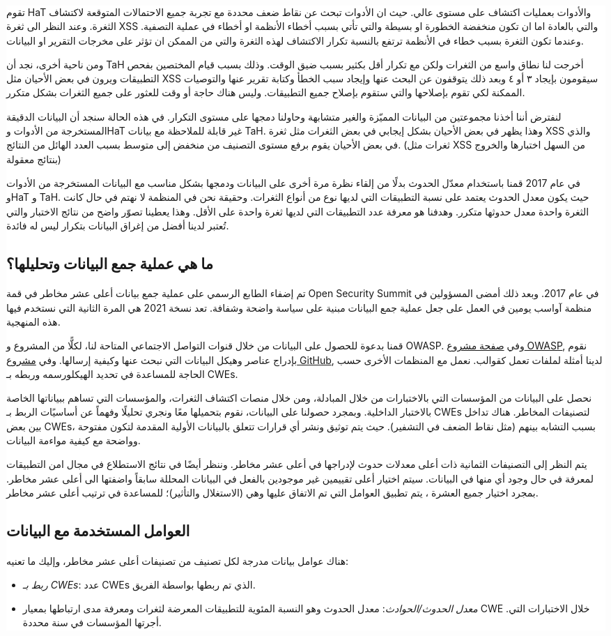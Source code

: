 تقوم HaT والأدوات بعمليات اكتشاف على مستوى عالي. حيث ان الأدوات تبحث عن نقاط ضعف محددة مع تجربة جميع الاحتمالات المتوقعة لاكتشاف الثغرة. وعند النظر الى ثغرة XSS والتي بالعادة اما ان تكون منخفضة الخطورة او بسيطة والتي تأتي بسبب أخطاء الأنظمة او أخطاء في عملية التصفية. وعندما تكون الثغرة بسبب خطاء في الأنظمة ترتفع بالنسبة  تكرار الاكتشاف لهذه الثغرة والتي من الممكن ان تؤثر على مخرجات التقرير او البيانات.

ومن ناحية أخرى، نجد أن TaH أخرجت لنا نطاق واسع من الثغرات ولكن مع تكرار أقل بكثير بسبب ضيق الوقت. وذلك بسبب قيام المختصين بفحص التطبيقات ويرون في بعض الأحيان مثل XSS سيقومون بإيجاد ٣ أو ٤ وبعد ذلك يتوقفون عن البحث عنها وإيجاد سبب الخطأ وكتابة تقرير عنها والتوصيات الممكنة لكي تقوم بإصلاحها والتي ستقوم بإصلاح جميع التطبيقات. وليس هناك حاجة أو وقت للعثور على جميع الثغرات بشكل متكرر.

لنفترض أننا أخذنا مجموعتين من البيانات المميّزة والغير متشابهة وحاولنا دمجها على مستوى التكرار. في هذه الحالة سنجد أن البيانات الدقيقة المستخرجة من الأدوات وHaT غير قابلة للملاحظة مع بيانات TaH. وهذا يظهر في بعض الأحيان بشكل إيجابي في بعض الثغرات مثل ثغرة XSS والذي في بعض الأحيان يقوم برفع مستوى التصنيف من منخفض إلى متوسط بسبب العدد الهائل من النتائج. (ثغرات مثل XSS  من السهل اختبارها والخروج بنتائج معقولة)

في عام 2017 قمنا باستخدام معدّل الحدوث بدلًا من إلقاء نظرة مرة أخرى على البيانات ودمجها بشكل مناسب مع البيانات المستخرجة من الأدوات وHaT و TaH.  حيث يكون معدل الحدوث يعتمد على نسبة التطبيقات التي لديها نوع من أنواع الثغرات. وحقيقة نحن في المنظمة لا نهتم في حال كانت الثغرة واحدة معدل حدوثها متكرر. وهدفنا هو معرفة عدد التطبيقات التي لديها ثغرة واحدة على الأقل. وهذا يعطينا تصوّر واضح من نتائج الاختبار والتي تُعتبر لدينا أفضل من إغراق البيانات بتكرار ليس له فائدة.

## ما هي عملية جمع البيانات وتحليلها؟

تم إضفاء الطابع الرسمي على عملية جمع بيانات أعلى عشر مخاطر في قمة Open Security Summit في عام 2017. وبعد ذلك أمضى المسؤولين في منظمة آواسب   يومين في العمل على جعل عملية جمع البيانات مبنية على سياسة واضحة وشفافة. تعد نسخة 2021 هي المرة الثانية التي نستخدم فيها هذه المنهجية.

قمنا بدعوة للحصول على البيانات من خلال قنوات التواصل الاجتماعي المتاحة لنا، لكلًّا من المشروع و OWASP. وفي  [صفحة مشروع OWASP](https://owasp.org/www-project-top-ten/#div-data_2020), نقوم بإدراج عناصر وهيكل البيانات التي نبحث عنها وكيفية إرسالها.
وفي  [مشروع GitHub](https://github.com/OWASP/Top10/tree/master/2021/Data), لدينا أمثلة لملفات تعمل كقوالب. نعمل مع المنظمات الأخرى  حسب الحاجة للمساعدة في تحديد الهيكلورسمه وربطه بـ CWEs.


نحصل على البيانات من المؤسسات التي بالاختبارات من خلال المبادلة، ومن خلال منصات اكتشاف الثغرات، والمؤسسات التي تساهم ببياناتها الخاصة بالاختبار الداخلية. وبمجرد حصولنا على البيانات، نقوم بتحميلها معًا ونجري تحليلًا وفهماً عن أساسيًات الربط بـ CWEs لتصنيفات المخاطر. هناك تداخل بين بعض CWEs، بسبب التشابه بينهم (مثل نقاط الضعف في التشفير). حيث يتم توثيق ونشر أي قرارات تتعلق بالبيانات الأولية المقدمة لتكون مفتوحة وواضحة مع كيفية مواءمة  البيانات.

يتم النظر إلى التصنيفات الثمانية ذات أعلى معدلات حدوث لإدراجها في أعلى عشر مخاطر. وننظر أيضًا في نتائج الاستطلاع في مجال امن التطبيقات لمعرفة في حال وجود أي منها في البيانات. سيتم اختيار أعلى تقييمين غير موجودين بالفعل في البيانات المحللة سابقاً واضفتها الى أعلى عشر مخاطر. بمجرد اختيار جميع العشرة ، يتم تطبيق العوامل التي تم الاتفاق عليها وهي (الاستغلال والتأثير)؛ للمساعدة في ترتيب أعلى عشر مخاطر.

## العوامل المستخدمة مع البيانات

هناك عوامل بيانات مدرجة لكل تصنيف من تصنيفات أعلى عشر مخاطر، وإليك ما تعنيه:

-   *ربط بـ CWEs*: عدد CWEs الذي تم ربطها بواسطة الفريق.

-   *معدل الحدوث/الحوادث*: معدل الحدوث وهو النسبة المئوية للتطبيقات المعرضة لثغرات ومعرفة مدى ارتباطها  بمعيار CWE خلال الاختبارات التي. أجرتها المؤسسات في سنة محددة.
